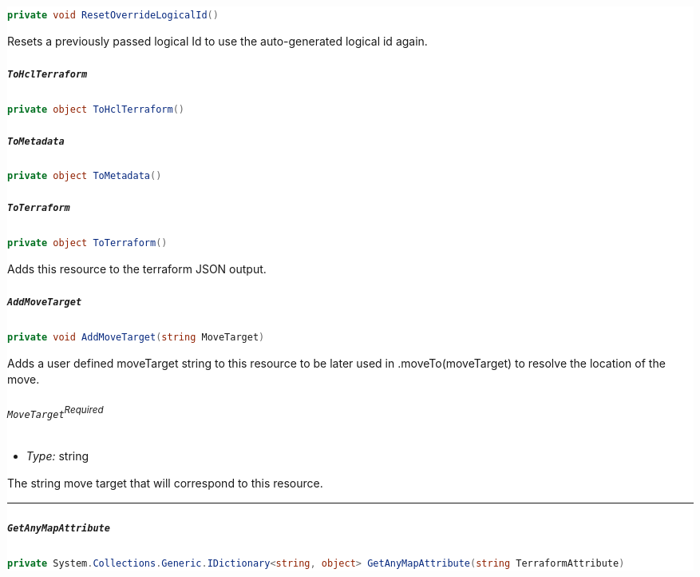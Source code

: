 ```csharp
private void ResetOverrideLogicalId()
```

Resets a previously passed logical Id to use the auto-generated logical id again.

##### `ToHclTerraform` <a name="ToHclTerraform" id="rhizo-co-terraform-provider-oci.fleetAppsManagementOnboarding.FleetAppsManagementOnboarding.toHclTerraform"></a>

```csharp
private object ToHclTerraform()
```

##### `ToMetadata` <a name="ToMetadata" id="rhizo-co-terraform-provider-oci.fleetAppsManagementOnboarding.FleetAppsManagementOnboarding.toMetadata"></a>

```csharp
private object ToMetadata()
```

##### `ToTerraform` <a name="ToTerraform" id="rhizo-co-terraform-provider-oci.fleetAppsManagementOnboarding.FleetAppsManagementOnboarding.toTerraform"></a>

```csharp
private object ToTerraform()
```

Adds this resource to the terraform JSON output.

##### `AddMoveTarget` <a name="AddMoveTarget" id="rhizo-co-terraform-provider-oci.fleetAppsManagementOnboarding.FleetAppsManagementOnboarding.addMoveTarget"></a>

```csharp
private void AddMoveTarget(string MoveTarget)
```

Adds a user defined moveTarget string to this resource to be later used in .moveTo(moveTarget) to resolve the location of the move.

###### `MoveTarget`<sup>Required</sup> <a name="MoveTarget" id="rhizo-co-terraform-provider-oci.fleetAppsManagementOnboarding.FleetAppsManagementOnboarding.addMoveTarget.parameter.moveTarget"></a>

- *Type:* string

The string move target that will correspond to this resource.

---

##### `GetAnyMapAttribute` <a name="GetAnyMapAttribute" id="rhizo-co-terraform-provider-oci.fleetAppsManagementOnboarding.FleetAppsManagementOnboarding.getAnyMapAttribute"></a>

```csharp
private System.Collections.Generic.IDictionary<string, object> GetAnyMapAttribute(string TerraformAttribute)
```
